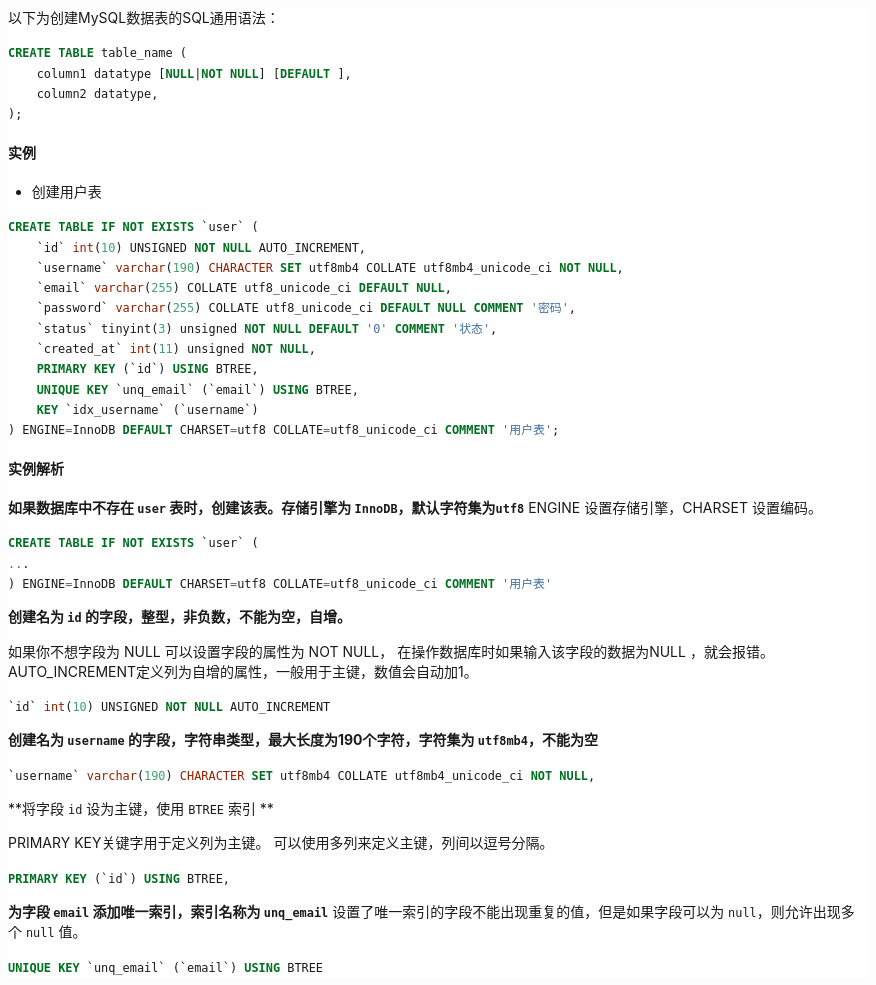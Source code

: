 以下为创建MySQL数据表的SQL通用语法：
```sql
CREATE TABLE table_name (
	column1 datatype [NULL|NOT NULL] [DEFAULT ],
	column2 datatype,
);
```

#### **实例**

* 创建用户表
```sql
CREATE TABLE IF NOT EXISTS `user` (
	`id` int(10) UNSIGNED NOT NULL AUTO_INCREMENT,
  	`username` varchar(190) CHARACTER SET utf8mb4 COLLATE utf8mb4_unicode_ci NOT NULL,
  	`email` varchar(255) COLLATE utf8_unicode_ci DEFAULT NULL,
  	`password` varchar(255) COLLATE utf8_unicode_ci DEFAULT NULL COMMENT '密码',
  	`status` tinyint(3) unsigned NOT NULL DEFAULT '0' COMMENT '状态',
  	`created_at` int(11) unsigned NOT NULL,
	PRIMARY KEY (`id`) USING BTREE,
  	UNIQUE KEY `unq_email` (`email`) USING BTREE,
 	KEY `idx_username` (`username`)
) ENGINE=InnoDB DEFAULT CHARSET=utf8 COLLATE=utf8_unicode_ci COMMENT '用户表';
```

#### **实例解析**

**如果数据库中不存在 `user` 表时，创建该表。存储引擎为 `InnoDB`，默认字符集为`utf8`**
ENGINE 设置存储引擎，CHARSET 设置编码。
```sql
CREATE TABLE IF NOT EXISTS `user` (
...
) ENGINE=InnoDB DEFAULT CHARSET=utf8 COLLATE=utf8_unicode_ci COMMENT '用户表'
```

**创建名为 `id` 的字段，整型，非负数，不能为空，自增。**

如果你不想字段为 NULL 可以设置字段的属性为 NOT NULL， 在操作数据库时如果输入该字段的数据为NULL ，就会报错。
AUTO_INCREMENT定义列为自增的属性，一般用于主键，数值会自动加1。
```sql
`id` int(10) UNSIGNED NOT NULL AUTO_INCREMENT
```

**创建名为 `username` 的字段，字符串类型，最大长度为190个字符，字符集为 `utf8mb4`，不能为空**
```sql
`username` varchar(190) CHARACTER SET utf8mb4 COLLATE utf8mb4_unicode_ci NOT NULL,
```

**将字段 `id` 设为主键，使用 `BTREE` 索引 **

PRIMARY KEY关键字用于定义列为主键。 可以使用多列来定义主键，列间以逗号分隔。
```sql
PRIMARY KEY (`id`) USING BTREE,
```

**为字段 `email` 添加唯一索引，索引名称为 `unq_email`**
设置了唯一索引的字段不能出现重复的值，但是如果字段可以为 `null`，则允许出现多个 `null` 值。
```sql
UNIQUE KEY `unq_email` (`email`) USING BTREE
```

